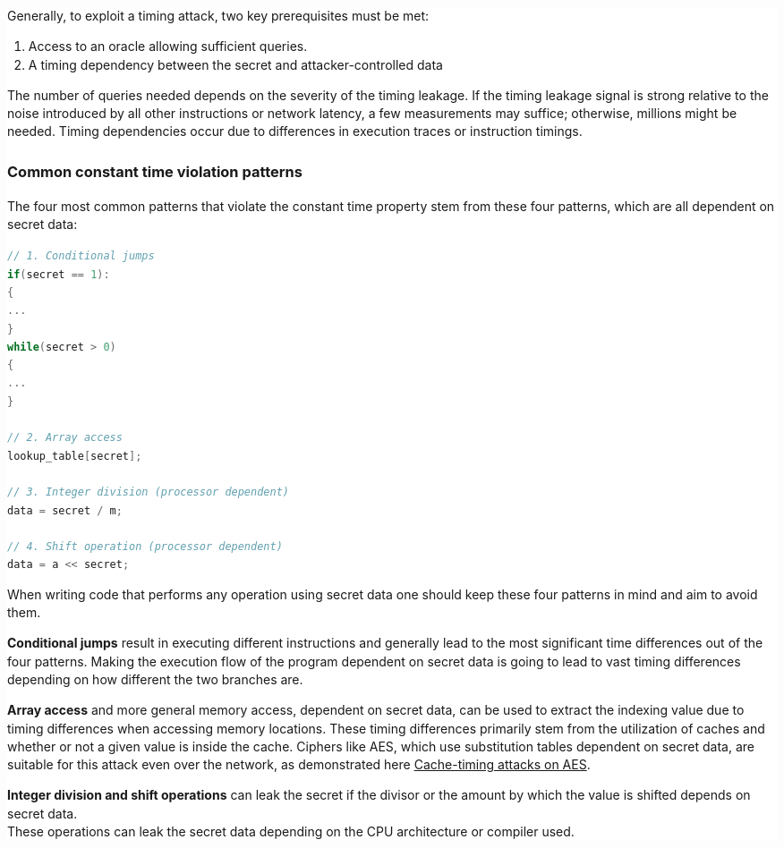 Generally, to exploit a timing attack, two key prerequisites must be met:

1. Access to an oracle allowing sufficient queries.  
2. A timing dependency between the secret and attacker-controlled data 

The number of queries needed depends on the severity of the timing leakage. If the timing leakage signal is strong relative to the noise introduced by all other instructions or network latency, a few measurements may suffice; otherwise, millions might be needed. Timing dependencies occur due to differences in execution traces or instruction timings. 

### Common constant time violation patterns

The four most common patterns that violate the constant time property stem from these four patterns, which are all dependent on secret data: 

```c
// 1. Conditional jumps
if(secret == 1):
{
...
}
while(secret > 0)
{
...
}

// 2. Array access 
lookup_table[secret];

// 3. Integer division (processor dependent) 
data = secret / m;

// 4. Shift operation (processor dependent)
data = a << secret;
```

When writing code that performs any operation using secret data one should keep these four patterns in mind and aim to avoid them. 

**Conditional jumps** result in executing different instructions and generally lead to the most significant time differences out of the four patterns. Making the execution flow of the program dependent on secret data is going to lead to vast timing differences depending on how different the two branches are.  

**Array access** and more general memory access, dependent on secret data, can be used to extract the indexing value due to timing differences when accessing memory locations. These timing differences primarily stem from the utilization of caches and whether or not a given value is inside the cache. Ciphers like AES, which use substitution tables dependent on secret data, are suitable for this attack even over the network, as demonstrated here [Cache-timing attacks on AES](https://mimoza.marmara.edu.tr/\~msakalli/cse466\_09/cache%20timing-20050414.pdf).

**Integer division and shift operations** can leak the secret if the divisor or the amount by which the value is shifted depends on secret data.  
These operations can leak the secret data depending on the CPU architecture or compiler used.
